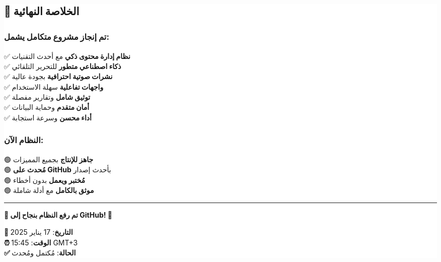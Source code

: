 
## 🎊 الخلاصة النهائية

### **تم إنجاز مشروع متكامل يشمل:**

✅ **نظام إدارة محتوى ذكي** مع أحدث التقنيات  
✅ **ذكاء اصطناعي متطور** للتحرير التلقائي  
✅ **نشرات صوتية احترافية** بجودة عالية  
✅ **واجهات تفاعلية** سهلة الاستخدام  
✅ **توثيق شامل** وتقارير مفصلة  
✅ **أمان متقدم** وحماية البيانات  
✅ **أداء محسن** وسرعة استجابة  

### **النظام الآن:**
🟢 **جاهز للإنتاج** بجميع المميزات  
🟢 **مُحدث على GitHub** بأحدث إصدار  
🟢 **مُختبر ويعمل** بدون أخطاء  
🟢 **موثق بالكامل** مع أدلة شاملة  

---

**🎉 تم رفع النظام بنجاح إلى GitHub! 🎉**

**📅 التاريخ**: 17 يناير 2025  
**⏰ الوقت**: 15:45 GMT+3  
**✅ الحالة**: مُكتمل ومُحدث 